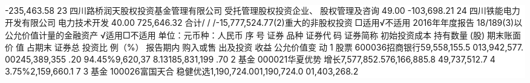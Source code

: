 -235,463.58
23
四川路桥润天股权投资基金管理有限公司
受托管理股权投资企业、
股权管理及咨询
49.00
-103,698.21
24
四川铁能电力开发有限公司
电力技术开发
40.00
725,646.32
合计/
/
/-15,777,524.77(2)重大的非股权投资
□适用√不适用
2016年年度报告
18/189(3)以公允价值计量的金融资产
√适用□不适用
单位：元币种：人民币
序
号
证券
品种
证券代
码
证券简称
初始投资成本
持有数量
(股)
期末账面价
值
占期末
证券总
投资比
例（%）
报告期内
购入或售
出及投资
收益
公允价值变
动
1
股票
600036招商银行59,558,155.5
013,942,577.
00245,389,355
.20
94.45%9,620,37
8.13185,831,199
.70
2
基金
000021华夏优势
增长7,577,852.576,166,885.8
49,737,512.7
4
3.75%2,159,660.1
7
3
基金
100026富国天合
稳健优选1,190,724.001,190,724.0
01,403,268.2